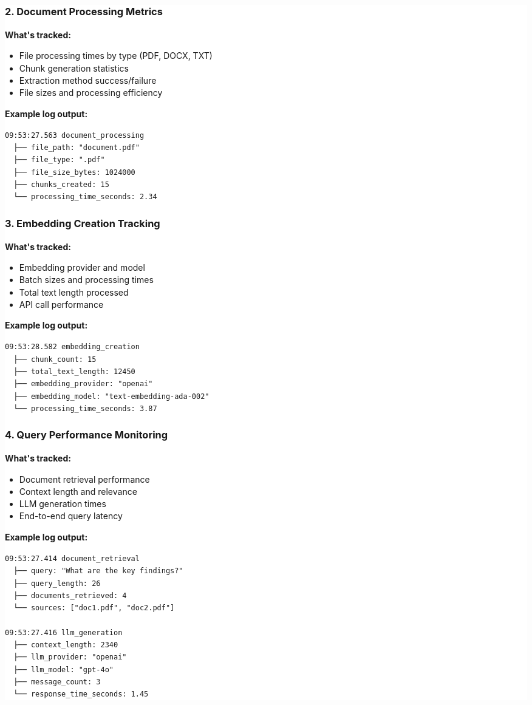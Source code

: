 ### 2. Document Processing Metrics

**What's tracked:**
- File processing times by type (PDF, DOCX, TXT)
- Chunk generation statistics
- Extraction method success/failure
- File sizes and processing efficiency

**Example log output:**
```
09:53:27.563 document_processing
  ├── file_path: "document.pdf"
  ├── file_type: ".pdf"
  ├── file_size_bytes: 1024000
  ├── chunks_created: 15
  └── processing_time_seconds: 2.34
```

### 3. Embedding Creation Tracking

**What's tracked:**
- Embedding provider and model
- Batch sizes and processing times
- Total text length processed
- API call performance

**Example log output:**
```
09:53:28.582 embedding_creation
  ├── chunk_count: 15
  ├── total_text_length: 12450
  ├── embedding_provider: "openai"
  ├── embedding_model: "text-embedding-ada-002"
  └── processing_time_seconds: 3.87
```

### 4. Query Performance Monitoring

**What's tracked:**
- Document retrieval performance
- Context length and relevance
- LLM generation times
- End-to-end query latency

**Example log output:**
```
09:53:27.414 document_retrieval
  ├── query: "What are the key findings?"
  ├── query_length: 26
  ├── documents_retrieved: 4
  └── sources: ["doc1.pdf", "doc2.pdf"]

09:53:27.416 llm_generation
  ├── context_length: 2340
  ├── llm_provider: "openai"
  ├── llm_model: "gpt-4o"
  ├── message_count: 3
  └── response_time_seconds: 1.45
```
